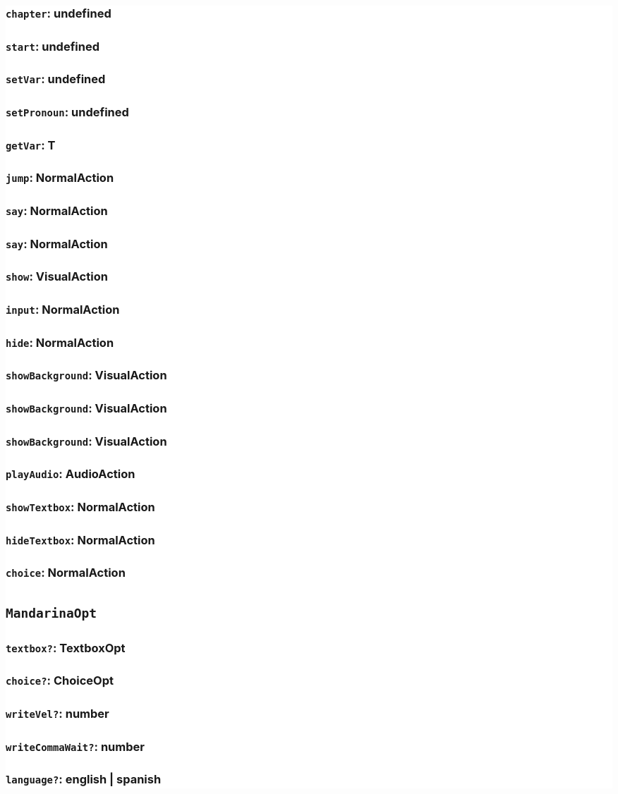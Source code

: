 ### `chapter`: undefined

### `start`: undefined

### `setVar`: undefined

### `setPronoun`: undefined

### `getVar`: T

### `jump`: NormalAction

### `say`: NormalAction
### `say`: NormalAction

### `show`: VisualAction

### `input`: NormalAction

### `hide`: NormalAction

### `showBackground`: VisualAction
### `showBackground`: VisualAction
### `showBackground`: VisualAction

### `playAudio`: AudioAction

### `showTextbox`: NormalAction

### `hideTextbox`: NormalAction

### `choice`: NormalAction

## `MandarinaOpt`
### `textbox?`: TextboxOpt

### `choice?`: ChoiceOpt

### `writeVel?`: number

### `writeCommaWait?`: number

### `language?`: english | spanish
